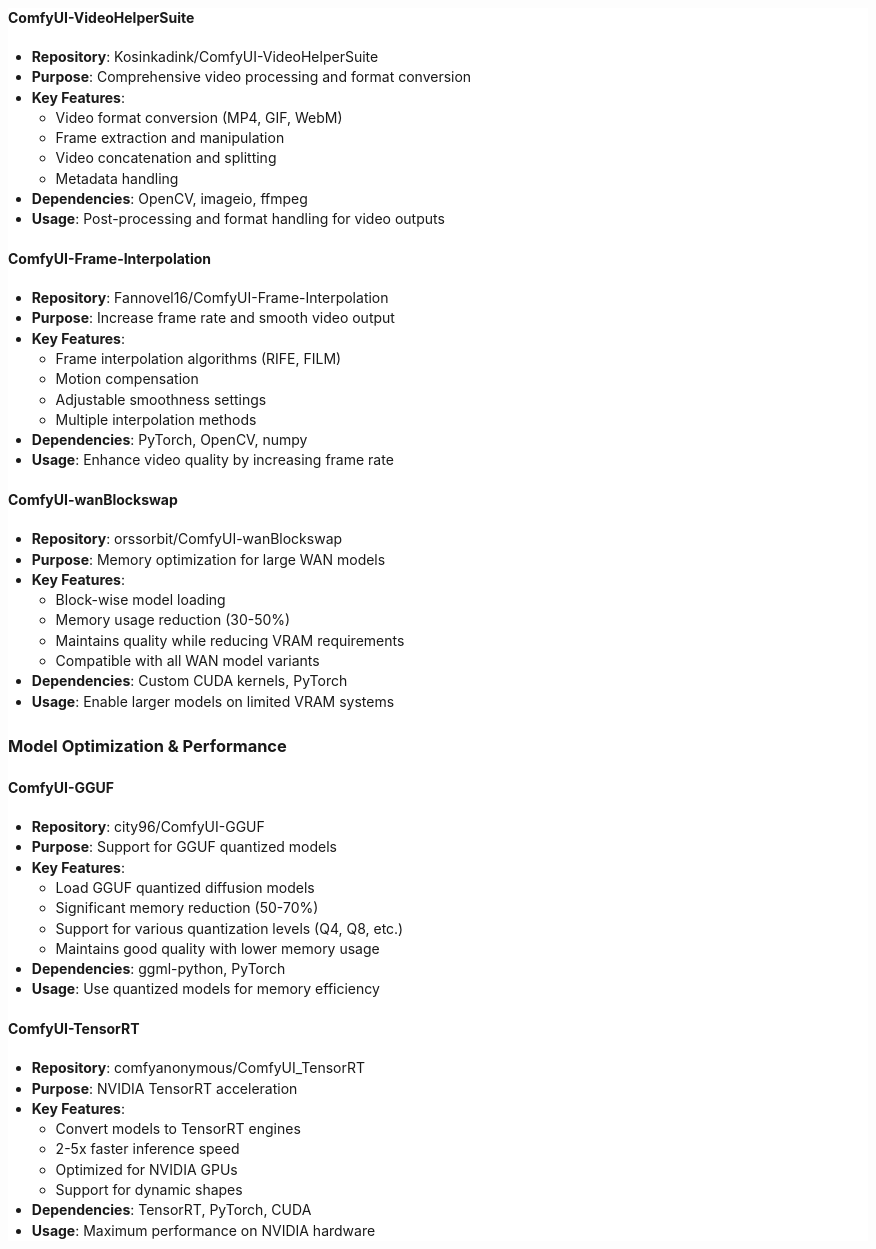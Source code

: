#### **ComfyUI-VideoHelperSuite**
- **Repository**: Kosinkadink/ComfyUI-VideoHelperSuite
- **Purpose**: Comprehensive video processing and format conversion
- **Key Features**:
  - Video format conversion (MP4, GIF, WebM)
  - Frame extraction and manipulation
  - Video concatenation and splitting
  - Metadata handling
- **Dependencies**: OpenCV, imageio, ffmpeg
- **Usage**: Post-processing and format handling for video outputs

#### **ComfyUI-Frame-Interpolation**
- **Repository**: Fannovel16/ComfyUI-Frame-Interpolation
- **Purpose**: Increase frame rate and smooth video output
- **Key Features**:
  - Frame interpolation algorithms (RIFE, FILM)
  - Motion compensation
  - Adjustable smoothness settings
  - Multiple interpolation methods
- **Dependencies**: PyTorch, OpenCV, numpy
- **Usage**: Enhance video quality by increasing frame rate

#### **ComfyUI-wanBlockswap**
- **Repository**: orssorbit/ComfyUI-wanBlockswap
- **Purpose**: Memory optimization for large WAN models
- **Key Features**:
  - Block-wise model loading
  - Memory usage reduction (30-50%)
  - Maintains quality while reducing VRAM requirements
  - Compatible with all WAN model variants
- **Dependencies**: Custom CUDA kernels, PyTorch
- **Usage**: Enable larger models on limited VRAM systems

### Model Optimization & Performance

#### **ComfyUI-GGUF**
- **Repository**: city96/ComfyUI-GGUF
- **Purpose**: Support for GGUF quantized models
- **Key Features**:
  - Load GGUF quantized diffusion models
  - Significant memory reduction (50-70%)
  - Support for various quantization levels (Q4, Q8, etc.)
  - Maintains good quality with lower memory usage
- **Dependencies**: ggml-python, PyTorch
- **Usage**: Use quantized models for memory efficiency

#### **ComfyUI-TensorRT**
- **Repository**: comfyanonymous/ComfyUI_TensorRT
- **Purpose**: NVIDIA TensorRT acceleration
- **Key Features**:
  - Convert models to TensorRT engines
  - 2-5x faster inference speed
  - Optimized for NVIDIA GPUs
  - Support for dynamic shapes
- **Dependencies**: TensorRT, PyTorch, CUDA
- **Usage**: Maximum performance on NVIDIA hardware
